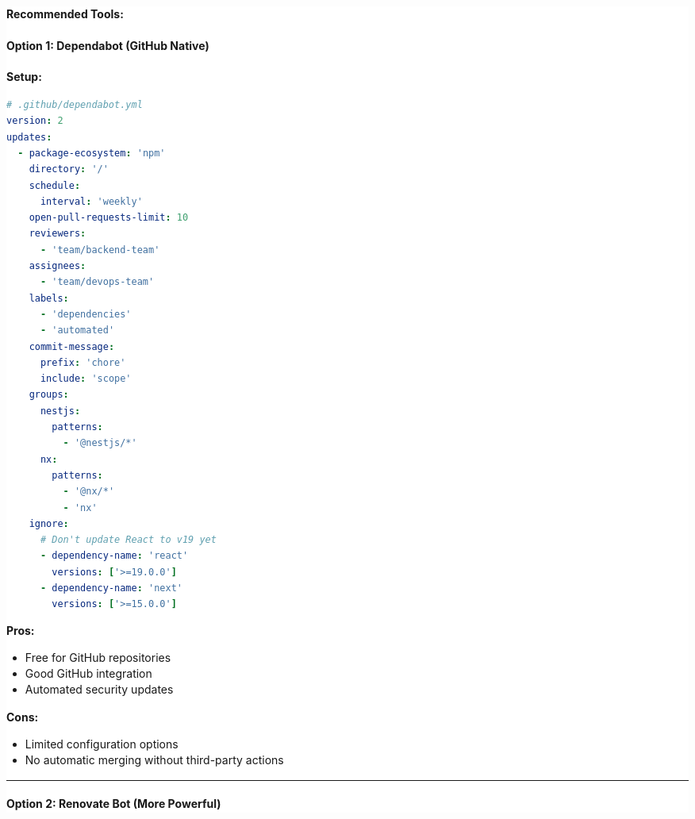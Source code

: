 **Recommended Tools:**

#### Option 1: Dependabot (GitHub Native)

**Setup:**

```yaml
# .github/dependabot.yml
version: 2
updates:
  - package-ecosystem: 'npm'
    directory: '/'
    schedule:
      interval: 'weekly'
    open-pull-requests-limit: 10
    reviewers:
      - 'team/backend-team'
    assignees:
      - 'team/devops-team'
    labels:
      - 'dependencies'
      - 'automated'
    commit-message:
      prefix: 'chore'
      include: 'scope'
    groups:
      nestjs:
        patterns:
          - '@nestjs/*'
      nx:
        patterns:
          - '@nx/*'
          - 'nx'
    ignore:
      # Don't update React to v19 yet
      - dependency-name: 'react'
        versions: ['>=19.0.0']
      - dependency-name: 'next'
        versions: ['>=15.0.0']
```

**Pros:**

- Free for GitHub repositories
- Good GitHub integration
- Automated security updates

**Cons:**

- Limited configuration options
- No automatic merging without third-party actions

---

#### Option 2: Renovate Bot (More Powerful)
